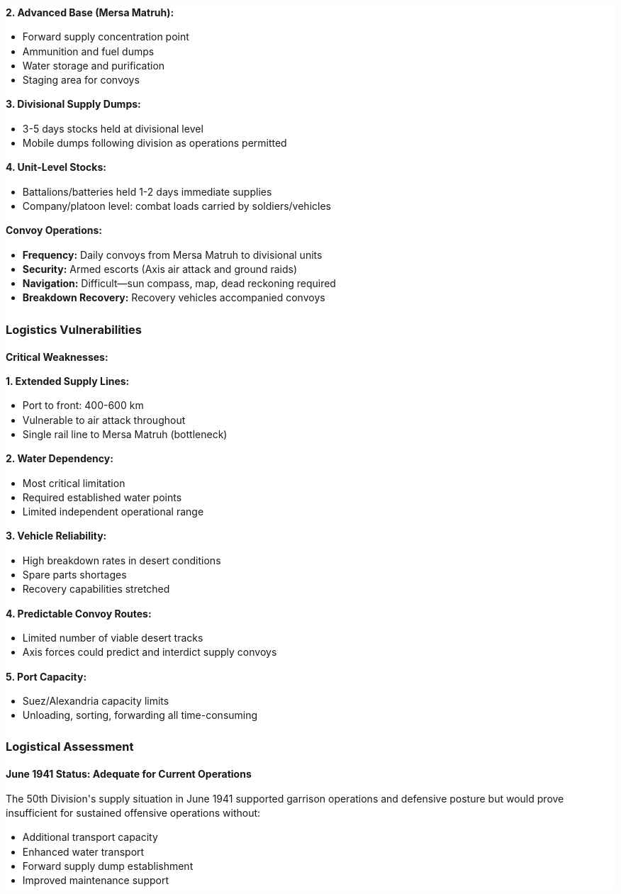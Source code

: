 **2. Advanced Base (Mersa Matruh):**
- Forward supply concentration point
- Ammunition and fuel dumps
- Water storage and purification
- Staging area for convoys

**3. Divisional Supply Dumps:**
- 3-5 days stocks held at divisional level
- Mobile dumps following division as operations permitted

**4. Unit-Level Stocks:**
- Battalions/batteries held 1-2 days immediate supplies
- Company/platoon level: combat loads carried by soldiers/vehicles

**Convoy Operations:**
- **Frequency:** Daily convoys from Mersa Matruh to divisional units
- **Security:** Armed escorts (Axis air attack and ground raids)
- **Navigation:** Difficult—sun compass, map, dead reckoning required
- **Breakdown Recovery:** Recovery vehicles accompanied convoys

### Logistics Vulnerabilities

**Critical Weaknesses:**

**1. Extended Supply Lines:**
- Port to front: 400-600 km
- Vulnerable to air attack throughout
- Single rail line to Mersa Matruh (bottleneck)

**2. Water Dependency:**
- Most critical limitation
- Required established water points
- Limited independent operational range

**3. Vehicle Reliability:**
- High breakdown rates in desert conditions
- Spare parts shortages
- Recovery capabilities stretched

**4. Predictable Convoy Routes:**
- Limited number of viable desert tracks
- Axis forces could predict and interdict supply convoys

**5. Port Capacity:**
- Suez/Alexandria capacity limits
- Unloading, sorting, forwarding all time-consuming

### Logistical Assessment

**June 1941 Status: Adequate for Current Operations**

The 50th Division's supply situation in June 1941 supported garrison operations and defensive posture but would prove insufficient for sustained offensive operations without:
- Additional transport capacity
- Enhanced water transport
- Forward supply dump establishment
- Improved maintenance support
